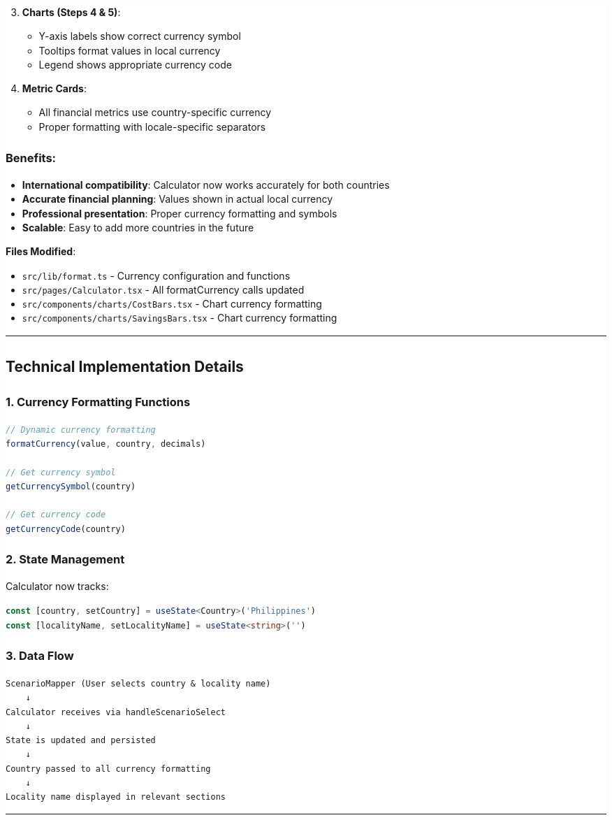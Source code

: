 3. **Charts (Steps 4 & 5)**:
   - Y-axis labels show correct currency symbol
   - Tooltips format values in local currency
   - Legend shows appropriate currency code

4. **Metric Cards**:
   - All financial metrics use country-specific currency
   - Proper formatting with locale-specific separators

### Benefits:
- **International compatibility**: Calculator now works accurately for both countries
- **Accurate financial planning**: Values shown in actual local currency
- **Professional presentation**: Proper currency formatting and symbols
- **Scalable**: Easy to add more countries in the future

**Files Modified**:
- `src/lib/format.ts` - Currency configuration and functions
- `src/pages/Calculator.tsx` - All formatCurrency calls updated
- `src/components/charts/CostBars.tsx` - Chart currency formatting
- `src/components/charts/SavingsBars.tsx` - Chart currency formatting

---

## Technical Implementation Details

### 1. Currency Formatting Functions

```typescript
// Dynamic currency formatting
formatCurrency(value, country, decimals)

// Get currency symbol
getCurrencySymbol(country)

// Get currency code
getCurrencyCode(country)
```

### 2. State Management

Calculator now tracks:
```typescript
const [country, setCountry] = useState<Country>('Philippines')
const [localityName, setLocalityName] = useState<string>('')
```

### 3. Data Flow

```
ScenarioMapper (User selects country & locality name)
    ↓
Calculator receives via handleScenarioSelect
    ↓
State is updated and persisted
    ↓
Country passed to all currency formatting
    ↓
Locality name displayed in relevant sections
```

---